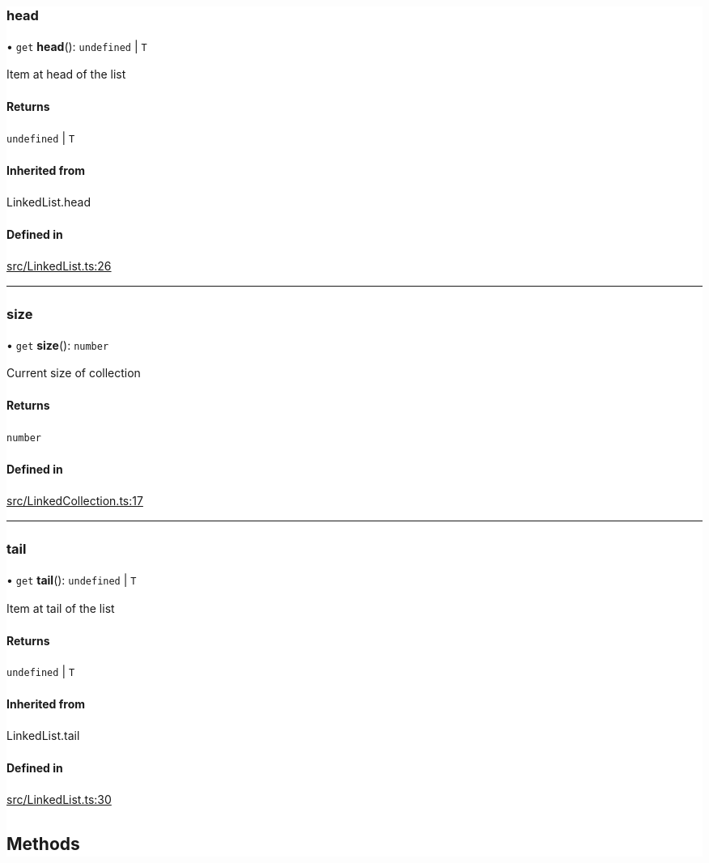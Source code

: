### head

• `get` **head**(): `undefined` \| `T`

Item at head of the list

#### Returns

`undefined` \| `T`

#### Inherited from

LinkedList.head

#### Defined in

[src/LinkedList.ts:26](https://github.com/zimmed/prefab/blob/2efd938/src/LinkedList.ts#L26)

___

### size

• `get` **size**(): `number`

Current size of collection

#### Returns

`number`

#### Defined in

[src/LinkedCollection.ts:17](https://github.com/zimmed/prefab/blob/2efd938/src/LinkedCollection.ts#L17)

___

### tail

• `get` **tail**(): `undefined` \| `T`

Item at tail of the list

#### Returns

`undefined` \| `T`

#### Inherited from

LinkedList.tail

#### Defined in

[src/LinkedList.ts:30](https://github.com/zimmed/prefab/blob/2efd938/src/LinkedList.ts#L30)

## Methods
